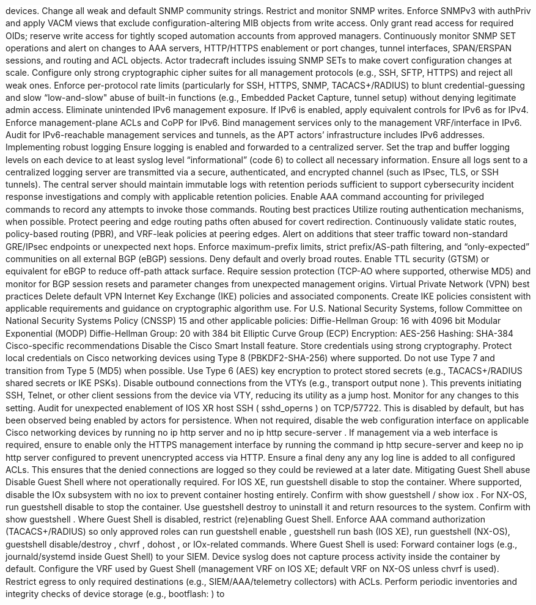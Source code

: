 devices. Change all weak and default SNMP community strings. Restrict and monitor SNMP writes. Enforce SNMPv3 with authPriv and apply VACM views that exclude configuration-altering MIB objects from write access. Only grant read access for required OIDs; reserve write access for tightly scoped automation accounts from approved managers. Continuously monitor SNMP SET operations and alert on changes to AAA servers, HTTP/HTTPS enablement or port changes, tunnel interfaces, SPAN/ERSPAN sessions, and routing and ACL objects. Actor tradecraft includes issuing SNMP SETs to make covert configuration changes at scale. Configure only strong cryptographic cipher suites for all management protocols (e.g., SSH, SFTP, HTTPS) and reject all weak ones. Enforce per-protocol rate limits (particularly for SSH, HTTPS, SNMP, TACACS+/RADIUS) to blunt credential-guessing and slow “low-and-slow" abuse of built-in functions (e.g., Embedded Packet Capture, tunnel setup) without denying legitimate admin access. Eliminate unintended IPv6 management exposure. If IPv6 is enabled, apply equivalent controls for IPv6 as for IPv4. Enforce management-plane ACLs and CoPP for IPv6. Bind management services only to the management VRF/interface in IPv6. Audit for IPv6-reachable management services and tunnels, as the APT actors’ infrastructure includes IPv6 addresses.&nbsp; Implementing robust logging Ensure logging is enabled and forwarded to a centralized server. Set the trap and buffer logging levels on each device to at least syslog level “informational” (code 6) to collect all necessary information. Ensure all logs sent to a centralized logging server are transmitted via a secure, authenticated, and encrypted channel (such as IPsec, TLS, or SSH tunnels). The central server should maintain immutable logs with retention periods sufficient to support cybersecurity incident response investigations and comply with applicable retention policies. Enable AAA command accounting for privileged commands to record any attempts to invoke those commands. Routing best practices Utilize routing authentication mechanisms, when possible. Protect peering and edge routing paths often abused for covert redirection. Continuously validate static routes, policy-based routing (PBR), and VRF-leak policies at peering edges. Alert on additions that steer traffic toward non-standard GRE/IPsec endpoints or unexpected next hops. Enforce maximum-prefix limits, strict prefix/AS-path filtering, and “only-expected” communities on all external BGP (eBGP) sessions. Deny default and overly broad routes. Enable TTL security (GTSM) or equivalent for eBGP to reduce off-path attack surface. Require session protection (TCP-AO where supported, otherwise MD5) and monitor for BGP session resets and parameter changes from unexpected management origins. Virtual Private Network (VPN) best practices Delete default VPN Internet Key Exchange (IKE) policies and associated components. Create IKE policies consistent with applicable requirements and guidance on cryptographic algorithm use. For U.S. National Security Systems, follow Committee on National Security Systems Policy (CNSSP) 15 and other applicable policies: Diffie-Hellman Group: 16 with 4096 bit Modular Exponential (MODP) Diffie-Hellman Group: 20 with 384 bit Elliptic Curve Group (ECP) Encryption: AES-256 Hashing: SHA-384&nbsp; Cisco-specific recommendations Disable the Cisco Smart Install feature. Store credentials using strong cryptography. Protect local credentials on Cisco networking devices using Type 8 (PBKDF2-SHA-256) where supported. Do not use Type 7 and transition from Type 5 (MD5) when possible. Use Type 6 (AES) key encryption to protect stored secrets (e.g., TACACS+/RADIUS shared secrets or IKE PSKs). Disable outbound connections from the VTYs (e.g., transport output none ). This prevents initiating SSH, Telnet, or other client sessions from the device via VTY, reducing its utility as a jump host. Monitor for any changes to this setting. Audit for unexpected enablement of IOS XR host SSH ( sshd_operns ) on TCP/57722. This is disabled by default, but has been observed being enabled by actors for persistence. When not required, disable the web configuration interface on applicable Cisco networking devices by running no ip http server and no ip http secure-server . If management via a web interface is required, ensure to enable only the HTTPS management interface by running the command ip http secure-server and keep no ip http server configured to prevent unencrypted access via HTTP. Ensure a final deny any any log line is added to all configured ACLs. This ensures that the denied connections are logged so they could be reviewed at a later date. Mitigating Guest Shell abuse Disable Guest Shell where not operationally required. For IOS XE, run guestshell disable to stop the container. Where supported, disable the IOx subsystem with no iox to prevent container hosting entirely. Confirm with show guestshell / show iox . For NX-OS, run guestshell disable to stop the container. Use guestshell destroy to uninstall it and return resources to the system. Confirm with show guestshell . Where Guest Shell is disabled, restrict (re)enabling Guest Shell. Enforce AAA command authorization (TACACS+/RADIUS) so only approved roles can run guestshell enable , guestshell run bash (IOS XE), run guestshell (NX-OS), guestshell disable/destroy , chvrf , dohost , or IOx-related commands. Where Guest Shell is used: Forward container logs (e.g., journald/systemd inside Guest Shell) to your SIEM. Device syslog does not capture process activity inside the container by default. Configure the VRF used by Guest Shell (management VRF on IOS XE; default VRF on NX-OS unless chvrf is used). Restrict egress to only required destinations (e.g., SIEM/AAA/telemetry collectors) with ACLs. Perform periodic inventories and integrity checks of device storage (e.g., bootflash: ) to